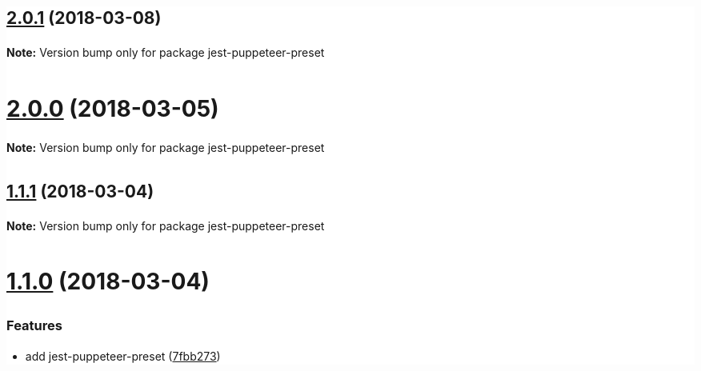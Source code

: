 ## [2.0.1](https://github.com/smooth-code/jest-puppeteer/tree/master/packages/jest-puppeteer-preset/compare/v2.0.0...v2.0.1) (2018-03-08)

**Note:** Version bump only for package jest-puppeteer-preset

<a name="2.0.0"></a>

# [2.0.0](https://github.com/smooth-code/jest-puppeteer/tree/master/packages/jest-puppeteer-preset/compare/v1.1.1...v2.0.0) (2018-03-05)

**Note:** Version bump only for package jest-puppeteer-preset

<a name="1.1.1"></a>

## [1.1.1](https://github.com/smooth-code/jest-puppeteer/tree/master/packages/jest-puppeteer-preset/compare/v1.1.0...v1.1.1) (2018-03-04)

**Note:** Version bump only for package jest-puppeteer-preset

<a name="1.1.0"></a>

# [1.1.0](https://github.com/smooth-code/jest-puppeteer/tree/master/packages/jest-puppeteer-preset/compare/v1.0.1...v1.1.0) (2018-03-04)

### Features

- add jest-puppeteer-preset ([7fbb273](https://github.com/smooth-code/jest-puppeteer/tree/master/packages/jest-puppeteer-preset/commit/7fbb273))
